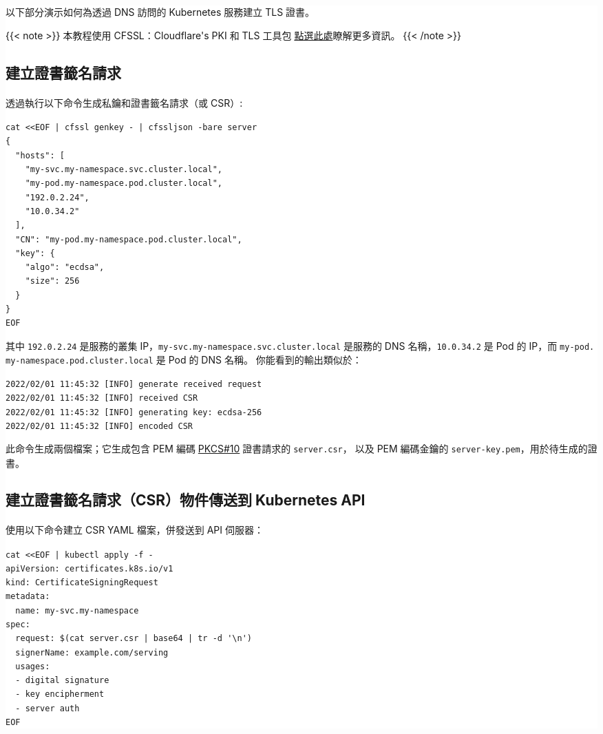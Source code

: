 以下部分演示如何為透過 DNS 訪問的 Kubernetes 服務建立 TLS 證書。

{{< note >}}
本教程使用 CFSSL：Cloudflare's PKI 和 TLS 工具包
[點選此處](https://blog.cloudflare.com/introducing-cfssl/)瞭解更多資訊。
{{< /note >}}


## 建立證書籤名請求

透過執行以下命令生成私鑰和證書籤名請求（或 CSR）:

```shell
cat <<EOF | cfssl genkey - | cfssljson -bare server
{
  "hosts": [
    "my-svc.my-namespace.svc.cluster.local",
    "my-pod.my-namespace.pod.cluster.local",
    "192.0.2.24",
    "10.0.34.2"
  ],
  "CN": "my-pod.my-namespace.pod.cluster.local",
  "key": {
    "algo": "ecdsa",
    "size": 256
  }
}
EOF
```


其中 `192.0.2.24` 是服務的叢集 IP，`my-svc.my-namespace.svc.cluster.local`
是服務的 DNS 名稱，`10.0.34.2` 是 Pod 的 IP，而
`my-pod.my-namespace.pod.cluster.local` 是 Pod 的 DNS 名稱。
你能看到的輸出類似於：

```
2022/02/01 11:45:32 [INFO] generate received request
2022/02/01 11:45:32 [INFO] received CSR
2022/02/01 11:45:32 [INFO] generating key: ecdsa-256
2022/02/01 11:45:32 [INFO] encoded CSR
```


此命令生成兩個檔案；它生成包含 PEM 編碼
[PKCS#10](https://tools.ietf.org/html/rfc2986) 證書請求的 `server.csr`，
以及 PEM 編碼金鑰的 `server-key.pem`，用於待生成的證書。


## 建立證書籤名請求（CSR）物件傳送到 Kubernetes API

使用以下命令建立 CSR YAML 檔案，併發送到 API 伺服器：

```shell
cat <<EOF | kubectl apply -f -
apiVersion: certificates.k8s.io/v1
kind: CertificateSigningRequest
metadata:
  name: my-svc.my-namespace
spec:
  request: $(cat server.csr | base64 | tr -d '\n')
  signerName: example.com/serving
  usages:
  - digital signature
  - key encipherment
  - server auth
EOF
```
